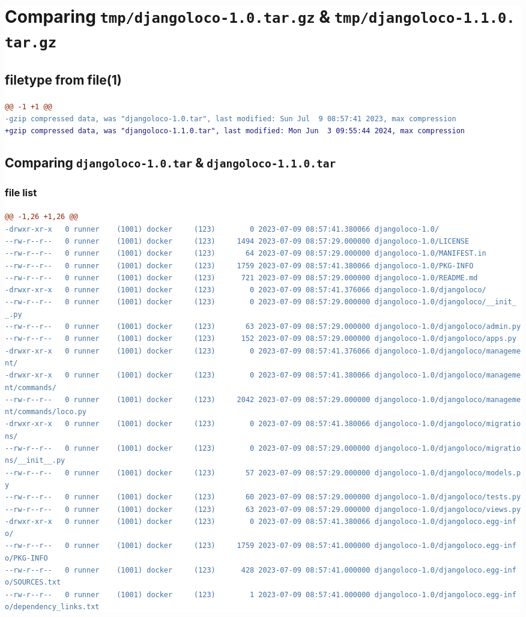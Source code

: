 # Comparing `tmp/djangoloco-1.0.tar.gz` & `tmp/djangoloco-1.1.0.tar.gz`

## filetype from file(1)

```diff
@@ -1 +1 @@
-gzip compressed data, was "djangoloco-1.0.tar", last modified: Sun Jul  9 08:57:41 2023, max compression
+gzip compressed data, was "djangoloco-1.1.0.tar", last modified: Mon Jun  3 09:55:44 2024, max compression
```

## Comparing `djangoloco-1.0.tar` & `djangoloco-1.1.0.tar`

### file list

```diff
@@ -1,26 +1,26 @@
-drwxr-xr-x   0 runner    (1001) docker     (123)        0 2023-07-09 08:57:41.380066 djangoloco-1.0/
--rw-r--r--   0 runner    (1001) docker     (123)     1494 2023-07-09 08:57:29.000000 djangoloco-1.0/LICENSE
--rw-r--r--   0 runner    (1001) docker     (123)       64 2023-07-09 08:57:29.000000 djangoloco-1.0/MANIFEST.in
--rw-r--r--   0 runner    (1001) docker     (123)     1759 2023-07-09 08:57:41.380066 djangoloco-1.0/PKG-INFO
--rw-r--r--   0 runner    (1001) docker     (123)      721 2023-07-09 08:57:29.000000 djangoloco-1.0/README.md
-drwxr-xr-x   0 runner    (1001) docker     (123)        0 2023-07-09 08:57:41.376066 djangoloco-1.0/djangoloco/
--rw-r--r--   0 runner    (1001) docker     (123)        0 2023-07-09 08:57:29.000000 djangoloco-1.0/djangoloco/__init__.py
--rw-r--r--   0 runner    (1001) docker     (123)       63 2023-07-09 08:57:29.000000 djangoloco-1.0/djangoloco/admin.py
--rw-r--r--   0 runner    (1001) docker     (123)      152 2023-07-09 08:57:29.000000 djangoloco-1.0/djangoloco/apps.py
-drwxr-xr-x   0 runner    (1001) docker     (123)        0 2023-07-09 08:57:41.376066 djangoloco-1.0/djangoloco/management/
-drwxr-xr-x   0 runner    (1001) docker     (123)        0 2023-07-09 08:57:41.380066 djangoloco-1.0/djangoloco/management/commands/
--rw-r--r--   0 runner    (1001) docker     (123)     2042 2023-07-09 08:57:29.000000 djangoloco-1.0/djangoloco/management/commands/loco.py
-drwxr-xr-x   0 runner    (1001) docker     (123)        0 2023-07-09 08:57:41.380066 djangoloco-1.0/djangoloco/migrations/
--rw-r--r--   0 runner    (1001) docker     (123)        0 2023-07-09 08:57:29.000000 djangoloco-1.0/djangoloco/migrations/__init__.py
--rw-r--r--   0 runner    (1001) docker     (123)       57 2023-07-09 08:57:29.000000 djangoloco-1.0/djangoloco/models.py
--rw-r--r--   0 runner    (1001) docker     (123)       60 2023-07-09 08:57:29.000000 djangoloco-1.0/djangoloco/tests.py
--rw-r--r--   0 runner    (1001) docker     (123)       63 2023-07-09 08:57:29.000000 djangoloco-1.0/djangoloco/views.py
-drwxr-xr-x   0 runner    (1001) docker     (123)        0 2023-07-09 08:57:41.380066 djangoloco-1.0/djangoloco.egg-info/
--rw-r--r--   0 runner    (1001) docker     (123)     1759 2023-07-09 08:57:41.000000 djangoloco-1.0/djangoloco.egg-info/PKG-INFO
--rw-r--r--   0 runner    (1001) docker     (123)      428 2023-07-09 08:57:41.000000 djangoloco-1.0/djangoloco.egg-info/SOURCES.txt
--rw-r--r--   0 runner    (1001) docker     (123)        1 2023-07-09 08:57:41.000000 djangoloco-1.0/djangoloco.egg-info/dependency_links.txt
```
